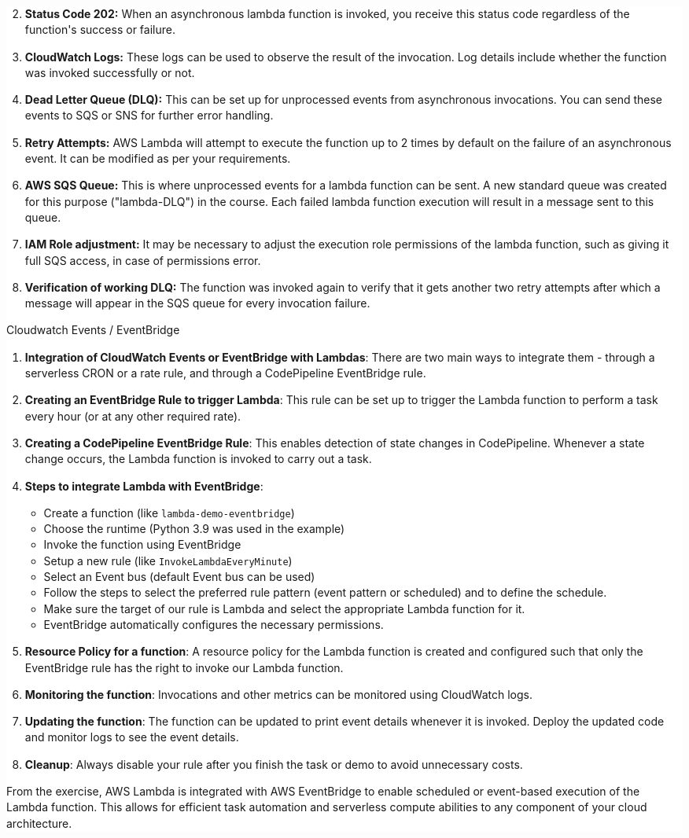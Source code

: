 2. **Status Code 202:** When an asynchronous lambda function is invoked, you receive this status code regardless of the function's success or failure.

3. **CloudWatch Logs:** These logs can be used to observe the result of the invocation. Log details include whether the function was invoked successfully or not.

4. **Dead Letter Queue (DLQ):** This can be set up for unprocessed events from asynchronous invocations. You can send these events to SQS or SNS for further error handling.

5. **Retry Attempts:** AWS Lambda will attempt to execute the function up to 2 times by default on the failure of an asynchronous event. It can be modified as per your requirements.

6. **AWS SQS Queue:** This is where unprocessed events for a lambda function can be sent. A new standard queue was created for this purpose ("lambda-DLQ") in the course. Each failed lambda function execution will result in a message sent to this queue. 

7. **IAM Role adjustment:** It may be necessary to adjust the execution role permissions of the lambda function, such as giving it full SQS access, in case of permissions error.

8. **Verification of working DLQ:** The function was invoked again to verify that it gets another two retry attempts after which a message will appear in the SQS queue for every invocation failure.

Cloudwatch Events / EventBridge

1. **Integration of CloudWatch Events or EventBridge with Lambdas**: There are two main ways to integrate them - through a serverless CRON or a rate rule, and through a CodePipeline EventBridge rule.

2. **Creating an EventBridge Rule to trigger Lambda**: This rule can be set up to trigger the Lambda function to perform a task every hour (or at any other required rate).

3. **Creating a CodePipeline EventBridge Rule**: This enables detection of state changes in CodePipeline. Whenever a state change occurs, the Lambda function is invoked to carry out a task.

4. **Steps to integrate Lambda with EventBridge**: 
   - Create a function (like `lambda-demo-eventbridge`) 
   - Choose the runtime (Python 3.9 was used in the example)
   - Invoke the function using EventBridge
   - Setup a new rule (like `InvokeLambdaEveryMinute`)
   - Select an Event bus (default Event bus can be used)
   - Follow the steps to select the preferred rule pattern (event pattern or scheduled) and to define the schedule.
   - Make sure the target of our rule is Lambda and select the appropriate Lambda function for it.
   - EventBridge automatically configures the necessary permissions.

5. **Resource Policy for a function**: A resource policy for the Lambda function is created and configured such that only the EventBridge rule has the right to invoke our Lambda function.

6. **Monitoring the function**: Invocations and other metrics can be monitored using CloudWatch logs.

7. **Updating the function**: The function can be updated to print event details whenever it is invoked. Deploy the updated code and monitor logs to see the event details.

8. **Cleanup**: Always disable your rule after you finish the task or demo to avoid unnecessary costs.

From the exercise, AWS Lambda is integrated with AWS EventBridge to enable scheduled or event-based execution of the Lambda function. This allows for efficient task automation and serverless compute abilities to any component of your cloud architecture.
